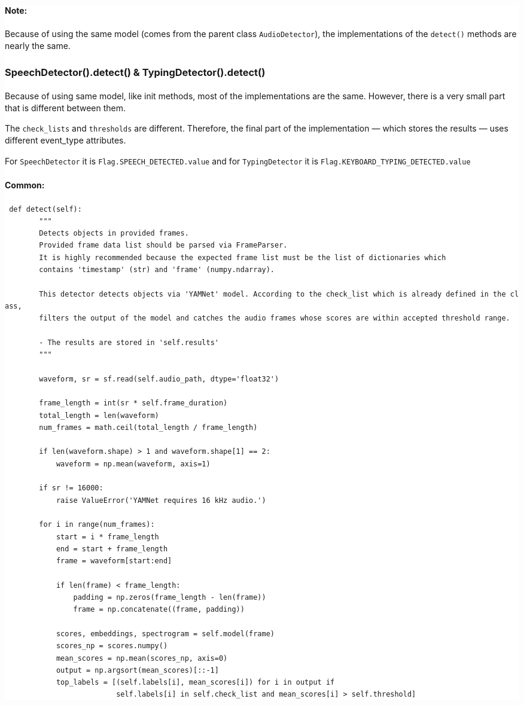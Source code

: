 #### Note:
Because of using the same model (comes from the parent class `AudioDetector`), 
the implementations of the `detect()` methods are nearly the same.


### SpeechDetector().detect() &  TypingDetector().detect()

Because of using same model, like init methods, most of the implementations are the same. 
However, there is a very small part that is different between them.

The `check_lists` and `thresholds` are different.
Therefore, the final part of the implementation 
— which stores the results — 
uses different event_type attributes.

For `SpeechDetector` it is `Flag.SPEECH_DETECTED.value`
and for `TypingDetector` it is `Flag.KEYBOARD_TYPING_DETECTED.value`


#### Common:
```
 def detect(self):
        """
        Detects objects in provided frames.
        Provided frame data list should be parsed via FrameParser.
        It is highly recommended because the expected frame list must be the list of dictionaries which
        contains 'timestamp' (str) and 'frame' (numpy.ndarray).

        This detector detects objects via 'YAMNet' model. According to the check_list which is already defined in the class,
        filters the output of the model and catches the audio frames whose scores are within accepted threshold range.

        - The results are stored in 'self.results'
        """

        waveform, sr = sf.read(self.audio_path, dtype='float32')

        frame_length = int(sr * self.frame_duration)
        total_length = len(waveform)
        num_frames = math.ceil(total_length / frame_length)

        if len(waveform.shape) > 1 and waveform.shape[1] == 2:
            waveform = np.mean(waveform, axis=1)

        if sr != 16000:
            raise ValueError('YAMNet requires 16 kHz audio.')

        for i in range(num_frames):
            start = i * frame_length
            end = start + frame_length
            frame = waveform[start:end]

            if len(frame) < frame_length:
                padding = np.zeros(frame_length - len(frame))
                frame = np.concatenate((frame, padding))

            scores, embeddings, spectrogram = self.model(frame)
            scores_np = scores.numpy()
            mean_scores = np.mean(scores_np, axis=0)
            output = np.argsort(mean_scores)[::-1]
            top_labels = [(self.labels[i], mean_scores[i]) for i in output if
                          self.labels[i] in self.check_list and mean_scores[i] > self.threshold]

```